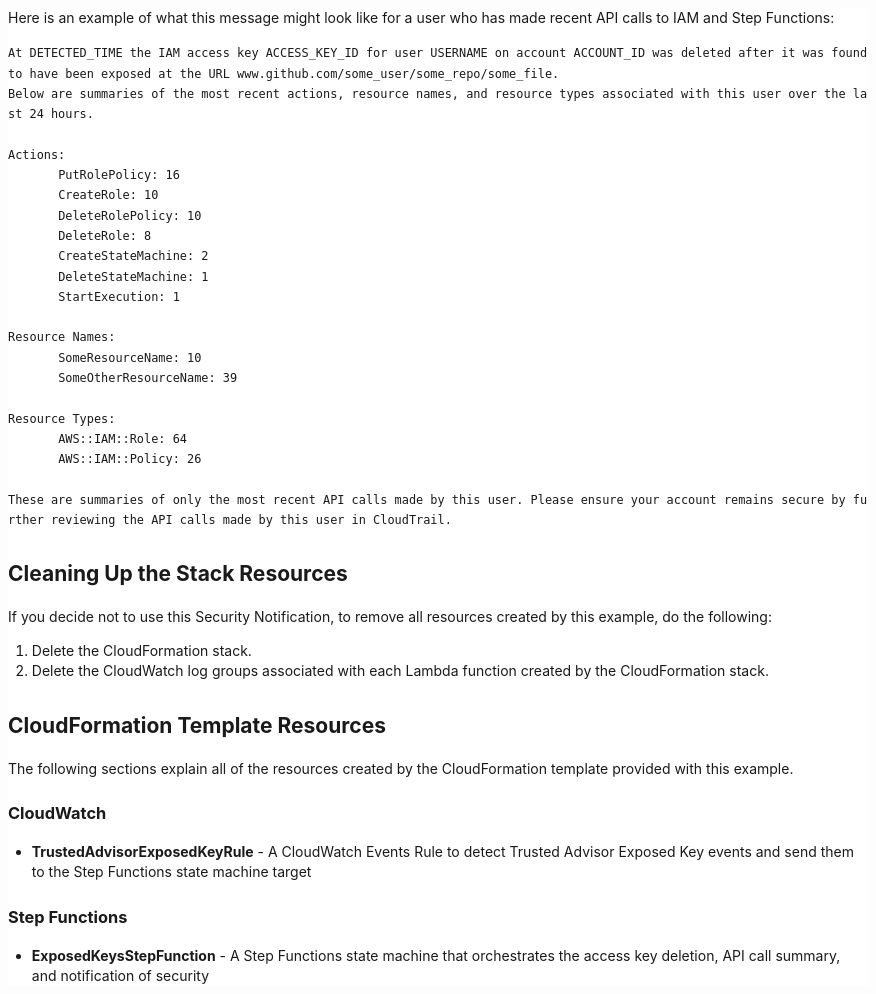  Here is an example of what this message might look like for a user who has made recent API calls to IAM and Step Functions:
 ```
At DETECTED_TIME the IAM access key ACCESS_KEY_ID for user USERNAME on account ACCOUNT_ID was deleted after it was found to have been exposed at the URL www.github.com/some_user/some_repo/some_file.
Below are summaries of the most recent actions, resource names, and resource types associated with this user over the last 24 hours.

Actions:
        PutRolePolicy: 16
        CreateRole: 10
        DeleteRolePolicy: 10
        DeleteRole: 8
        CreateStateMachine: 2
        DeleteStateMachine: 1
        StartExecution: 1

Resource Names:
        SomeResourceName: 10
        SomeOtherResourceName: 39

Resource Types:
        AWS::IAM::Role: 64
        AWS::IAM::Policy: 26

These are summaries of only the most recent API calls made by this user. Please ensure your account remains secure by further reviewing the API calls made by this user in CloudTrail.
 ```


## Cleaning Up the Stack Resources

If you decide not to use this Security Notification, to remove all resources created by this example, do the following:

1. Delete the CloudFormation stack.
1. Delete the CloudWatch log groups associated with each Lambda function created by the CloudFormation stack.

## CloudFormation Template Resources

The following sections explain all of the resources created by the CloudFormation template provided with this example.

### CloudWatch
- **TrustedAdvisorExposedKeyRule** - A CloudWatch Events Rule to detect Trusted Advisor Exposed Key events and send them to the Step Functions state machine target

### Step Functions
- **ExposedKeysStepFunction** - A Step Functions state machine that orchestrates the access key deletion, API call summary, and notification of security
